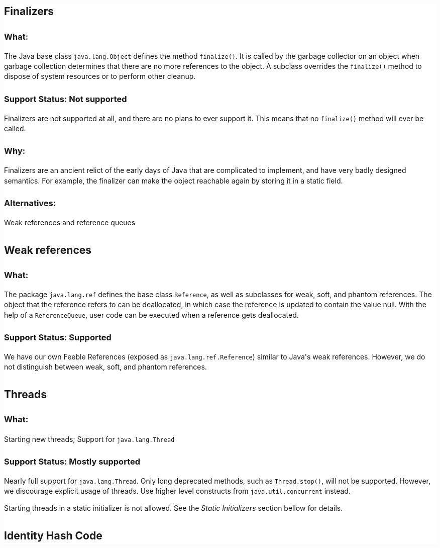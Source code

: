 Finalizers
----------

### What:
The Java base class `java.lang.Object` defines the method `finalize()`. It is called by the garbage collector on an object when garbage collection determines that there are no more references to the object. A subclass overrides the `finalize()` method to dispose of system resources or to perform other cleanup.

### Support Status: Not supported
Finalizers are not supported at all, and there are no plans to ever support it. This means that no `finalize()` method will ever be called.

### Why:
Finalizers are an ancient relict of the early days of Java that are complicated to implement, and have very badly designed semantics. For example, the finalizer can make the object reachable again by storing it in a static field.

### Alternatives:
Weak references and reference queues

Weak references
---------------

### What:
The package `java.lang.ref` defines the base class `Reference`, as well as subclasses for weak, soft, and phantom references. The object that the reference refers to can be deallocated, in which case the reference is updated to contain the value null. With the help of a `ReferenceQueue`, user code can be executed when a reference gets deallocated.

### Support Status: Supported
We have our own Feeble References (exposed as `java.lang.ref.Reference`) similar to Java's weak references. However, we do not distinguish between weak, soft, and phantom references.

Threads
-------

### What:
Starting new threads; Support for `java.lang.Thread`

### Support Status: Mostly supported
Nearly full support for `java.lang.Thread`. Only long deprecated methods, such as `Thread.stop()`, will not be supported. However, we discourage explicit usage of threads. Use higher level constructs from `java.util.concurrent` instead.

Starting threads in a static initializer is not allowed. See the *Static Initializers* section bellow for details.

Identity Hash Code
------------------
